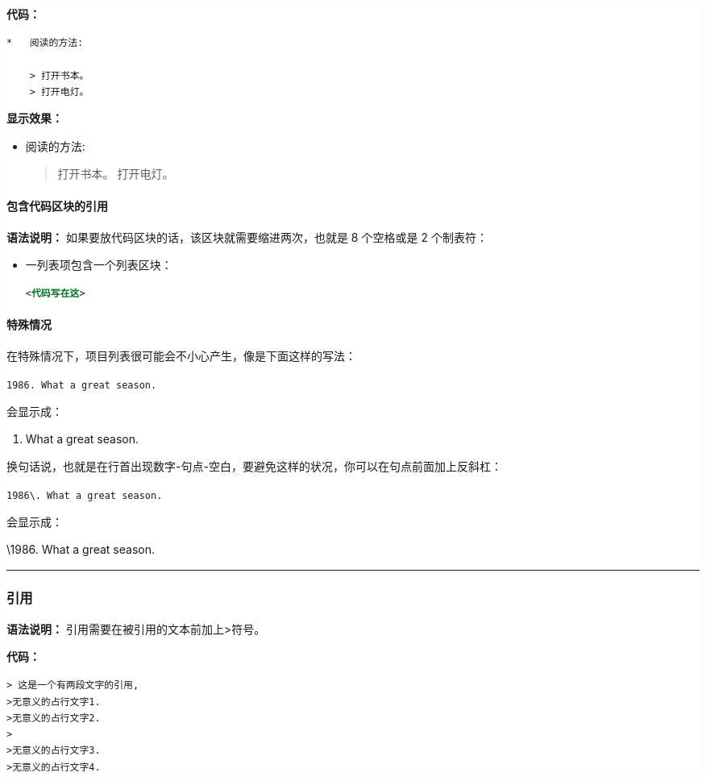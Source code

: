 **代码：**

```undefined
*   阅读的方法:

    > 打开书本。
    > 打开电灯。
```

**显示效果：**

- 阅读的方法:

  > 打开书本。
  >  打开电灯。

####  包含代码区块的引用

**语法说明：**
 如果要放代码区块的话，该区块就需要缩进两次，也就是 8 个空格或是 2 个制表符：

- 一列表项包含一个列表区块：

  ```xml
  <代码写在这>
  ```

#### 特殊情况

在特殊情况下，项目列表很可能会不小心产生，像是下面这样的写法：

```undefined
1986. What a great season.
```

会显示成：

1. What a great season.

换句话说，也就是在行首出现数字-句点-空白，要避免这样的状况，你可以在句点前面加上反斜杠：

```undefined
1986\. What a great season.
```

会显示成：

\1986. What a great season.

------

###  引用

**语法说明：**
 引用需要在被引用的文本前加上>符号。

**代码：**

```undefined
> 这是一个有两段文字的引用,
>无意义的占行文字1.
>无意义的占行文字2.
>
>无意义的占行文字3.
>无意义的占行文字4.
```
